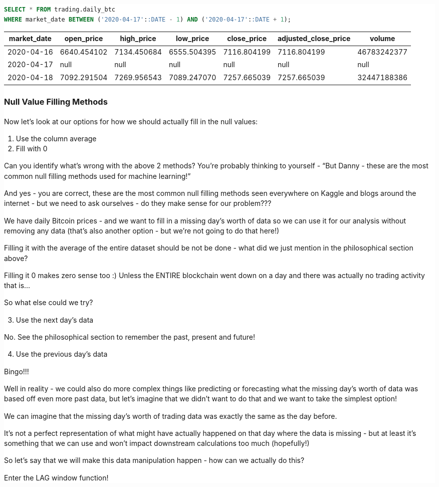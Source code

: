 ```sql
SELECT * FROM trading.daily_btc
WHERE market_date BETWEEN ('2020-04-17'::DATE - 1) AND ('2020-04-17'::DATE + 1);
```
| market_date | open_price  | high_price  | low_price   | close_price | adjusted_close_price |      volume      |
|-------------|-------------|-------------|-------------|-------------|----------------------|------------------|
| 2020-04-16  | 6640.454102 | 7134.450684 | 6555.504395 | 7116.804199 | 7116.804199          | 46783242377      |
| 2020-04-17  | null        | null        | null        | null        | null                 | null             |
| 2020-04-18  | 7092.291504 | 7269.956543 | 7089.247070 | 7257.665039 | 7257.665039          | 32447188386      |

### Null Value Filling Methods
Now let’s look at our options for how we should actually fill in the null values:

1. Use the column average
2. Fill with 0

Can you identify what’s wrong with the above 2 methods? You’re probably thinking to yourself - “But Danny - these are the most common null filling methods used for machine learning!”

And yes - you are correct, these are the most common null filling methods seen everywhere on Kaggle and blogs around the internet - but we need to ask ourselves - do they make sense for our problem???

We have daily Bitcoin prices - and we want to fill in a missing day’s worth of data so we can use it for our analysis without removing any data (that’s also another option - but we’re not going to do that here!)

Filling it with the average of the entire dataset should be not be done - what did we just mention in the philosophical section above?

Filling it 0 makes zero sense too :) Unless the ENTIRE blockchain went down on a day and there was actually no trading activity that is…

So what else could we try?

3. Use the next day’s data

No. See the philosophical section to remember the past, present and future!

4. Use the previous day’s data

Bingo!!!

Well in reality - we could also do more complex things like predicting or forecasting what the missing day’s worth of data was based off even more past data, but let’s imagine that we didn’t want to do that and we want to take the simplest option!

We can imagine that the missing day’s worth of trading data was exactly the same as the day before.

It’s not a perfect representation of what might have actually happened on that day where the data is missing - but at least it’s something that we can use and won’t impact downstream calculations too much (hopefully!)

So let’s say that we will make this data manipulation happen - how can we actually do this?

Enter the LAG window function!
